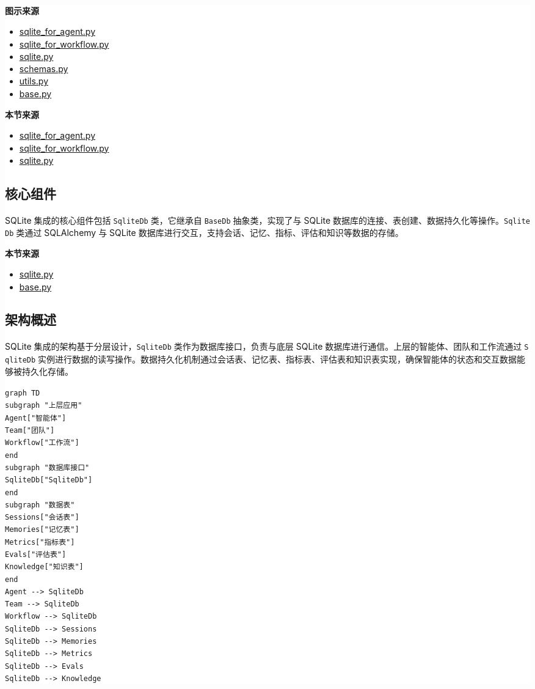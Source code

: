 **图示来源**  
- [sqlite_for_agent.py](file://cookbook/db/sqllite/sqlite_for_agent.py)
- [sqlite_for_workflow.py](file://cookbook/db/sqllite/sqlite_for_workflow.py)
- [sqlite.py](file://libs/agno/agno/db/sqlite/sqlite.py)
- [schemas.py](file://libs/agno/agno/db/sqlite/schemas.py)
- [utils.py](file://libs/agno/agno/db/sqlite/utils.py)
- [base.py](file://libs/agno/agno/db/sqlite/base.py)

**本节来源**  
- [sqlite_for_agent.py](file://cookbook/db/sqllite/sqlite_for_agent.py)
- [sqlite_for_workflow.py](file://cookbook/db/sqllite/sqlite_for_workflow.py)
- [sqlite.py](file://libs/agno/agno/db/sqlite/sqlite.py)

## 核心组件
SQLite 集成的核心组件包括 `SqliteDb` 类，它继承自 `BaseDb` 抽象类，实现了与 SQLite 数据库的连接、表创建、数据持久化等操作。`SqliteDb` 类通过 SQLAlchemy 与 SQLite 数据库进行交互，支持会话、记忆、指标、评估和知识等数据的存储。

**本节来源**  
- [sqlite.py](file://libs/agno/agno/db/sqlite/sqlite.py#L1-L200)
- [base.py](file://libs/agno/agno/db/base.py#L1-L50)

## 架构概述
SQLite 集成的架构基于分层设计，`SqliteDb` 类作为数据库接口，负责与底层 SQLite 数据库进行通信。上层的智能体、团队和工作流通过 `SqliteDb` 实例进行数据的读写操作。数据持久化机制通过会话表、记忆表、指标表、评估表和知识表实现，确保智能体的状态和交互数据能够被持久化存储。

```mermaid
graph TD
subgraph "上层应用"
Agent["智能体"]
Team["团队"]
Workflow["工作流"]
end
subgraph "数据库接口"
SqliteDb["SqliteDb"]
end
subgraph "数据表"
Sessions["会话表"]
Memories["记忆表"]
Metrics["指标表"]
Evals["评估表"]
Knowledge["知识表"]
end
Agent --> SqliteDb
Team --> SqliteDb
Workflow --> SqliteDb
SqliteDb --> Sessions
SqliteDb --> Memories
SqliteDb --> Metrics
SqliteDb --> Evals
SqliteDb --> Knowledge
```
